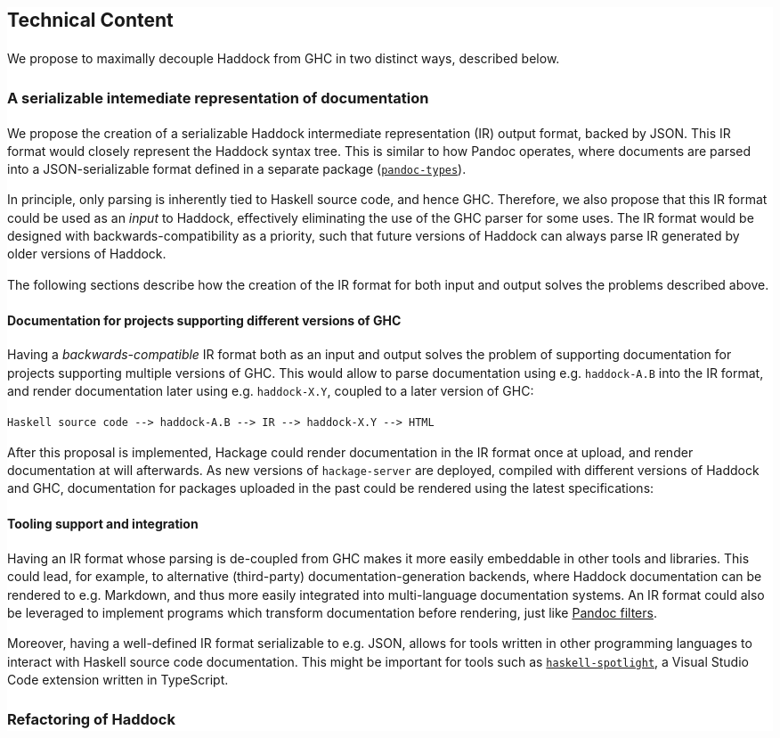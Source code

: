 ## Technical Content



We propose to maximally decouple Haddock from GHC in two distinct ways, described below.

### A serializable intemediate representation of documentation 

We propose the creation of a serializable Haddock intermediate representation (IR) output format, backed by JSON. This IR format would closely represent the Haddock syntax tree. This is similar to how Pandoc operates, where documents are parsed into a JSON-serializable format defined in a separate package ([`pandoc-types`](https://hackage.haskell.org/package/pandoc-types)). 

In principle, only parsing is inherently tied to Haskell source code, and hence GHC. Therefore, we also propose that this IR format could be used as an *input* to Haddock, effectively eliminating the use of the GHC parser for some uses. The IR format would be designed with backwards-compatibility as a priority, such that future versions of Haddock can always parse IR generated by older versions of Haddock.

The following sections describe how the creation of the IR format for both input and output solves the problems described above.

#### Documentation for projects supporting different versions of GHC

Having a *backwards-compatible* IR format both as an input and output solves the problem of supporting documentation for projects supporting multiple versions of GHC. This would allow to parse documentation using e.g. `haddock-A.B` into the IR format, and render documentation later using e.g. `haddock-X.Y`, coupled to a later version of GHC:

```txt
Haskell source code --> haddock-A.B --> IR --> haddock-X.Y --> HTML
```

After this proposal is implemented, Hackage could render documentation in the IR format once at upload, and render documentation at will afterwards. As new versions of `hackage-server` are deployed, compiled with different versions of Haddock and GHC, documentation for packages uploaded in the past could be rendered using the latest specifications:

#### Tooling support and integration

Having an IR format whose parsing is de-coupled from GHC makes it more easily embeddable in other tools and libraries. This could lead, for example, to alternative (third-party) documentation-generation backends, where Haddock documentation can be rendered to e.g. Markdown, and thus more easily integrated into multi-language documentation systems. An IR format could also be leveraged to implement programs which transform documentation before rendering, just like [Pandoc filters](https://pandoc.org/filters).

Moreover, having a well-defined IR format serializable to e.g. JSON, allows for tools written in other programming languages to interact with Haskell source code documentation. This might be important for tools such as [`haskell-spotlight`](https://github.com/haskell-spotlight/haskell-spotlight), a Visual Studio Code extension written in TypeScript.

### Refactoring of Haddock
